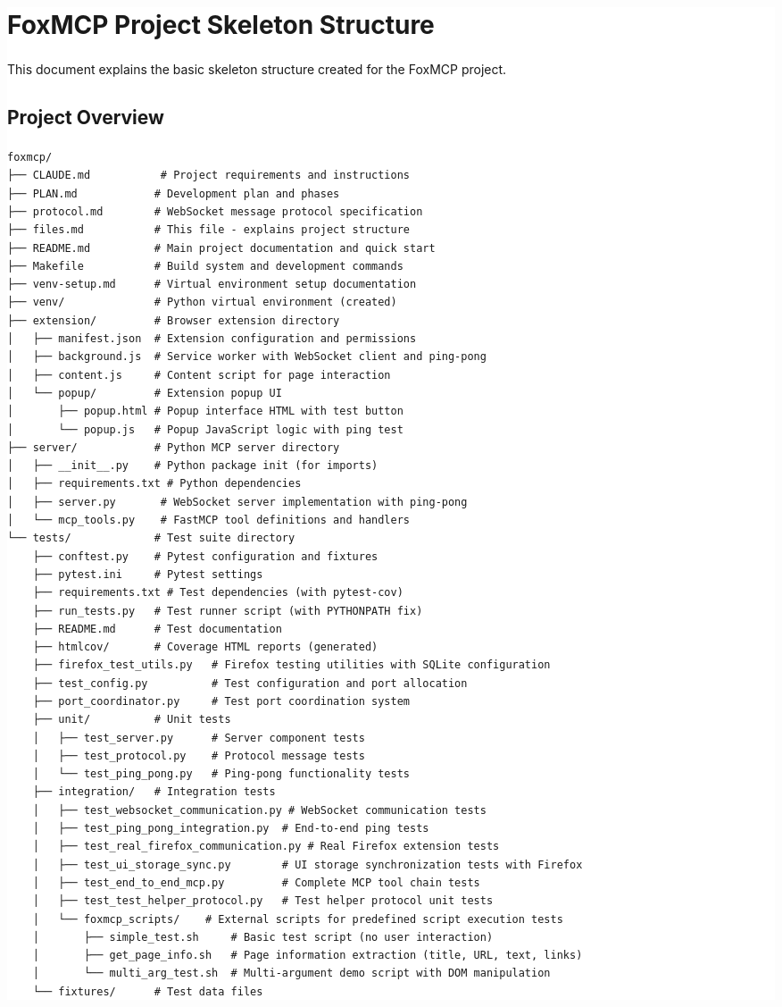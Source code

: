 # FoxMCP Project Skeleton Structure

This document explains the basic skeleton structure created for the FoxMCP project.

## Project Overview

```
foxmcp/
├── CLAUDE.md           # Project requirements and instructions
├── PLAN.md            # Development plan and phases
├── protocol.md        # WebSocket message protocol specification
├── files.md           # This file - explains project structure
├── README.md          # Main project documentation and quick start
├── Makefile           # Build system and development commands
├── venv-setup.md      # Virtual environment setup documentation
├── venv/              # Python virtual environment (created)
├── extension/         # Browser extension directory
│   ├── manifest.json  # Extension configuration and permissions
│   ├── background.js  # Service worker with WebSocket client and ping-pong
│   ├── content.js     # Content script for page interaction
│   └── popup/         # Extension popup UI
│       ├── popup.html # Popup interface HTML with test button
│       └── popup.js   # Popup JavaScript logic with ping test
├── server/            # Python MCP server directory
│   ├── __init__.py    # Python package init (for imports)
│   ├── requirements.txt # Python dependencies
│   ├── server.py       # WebSocket server implementation with ping-pong
│   └── mcp_tools.py    # FastMCP tool definitions and handlers
└── tests/             # Test suite directory
    ├── conftest.py    # Pytest configuration and fixtures
    ├── pytest.ini     # Pytest settings
    ├── requirements.txt # Test dependencies (with pytest-cov)
    ├── run_tests.py   # Test runner script (with PYTHONPATH fix)
    ├── README.md      # Test documentation
    ├── htmlcov/       # Coverage HTML reports (generated)
    ├── firefox_test_utils.py   # Firefox testing utilities with SQLite configuration
    ├── test_config.py          # Test configuration and port allocation
    ├── port_coordinator.py     # Test port coordination system
    ├── unit/          # Unit tests
    │   ├── test_server.py      # Server component tests
    │   ├── test_protocol.py    # Protocol message tests
    │   └── test_ping_pong.py   # Ping-pong functionality tests
    ├── integration/   # Integration tests
    │   ├── test_websocket_communication.py # WebSocket communication tests
    │   ├── test_ping_pong_integration.py  # End-to-end ping tests
    │   ├── test_real_firefox_communication.py # Real Firefox extension tests
    │   ├── test_ui_storage_sync.py        # UI storage synchronization tests with Firefox
    │   ├── test_end_to_end_mcp.py         # Complete MCP tool chain tests
    │   ├── test_test_helper_protocol.py   # Test helper protocol unit tests
    │   └── foxmcp_scripts/    # External scripts for predefined script execution tests
    │       ├── simple_test.sh     # Basic test script (no user interaction)
    │       ├── get_page_info.sh   # Page information extraction (title, URL, text, links)
    │       └── multi_arg_test.sh  # Multi-argument demo script with DOM manipulation
    └── fixtures/      # Test data files
```
